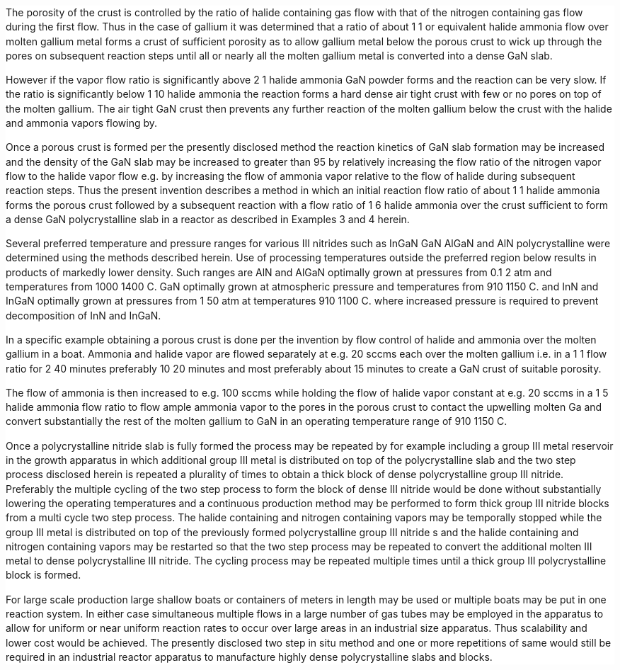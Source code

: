 The porosity of the crust is controlled by the ratio of halide containing gas flow with that of the nitrogen containing gas flow during the first flow. Thus in the case of gallium it was determined that a ratio of about 1 1 or equivalent halide ammonia flow over molten gallium metal forms a crust of sufficient porosity as to allow gallium metal below the porous crust to wick up through the pores on subsequent reaction steps until all or nearly all the molten gallium metal is converted into a dense GaN slab.

However if the vapor flow ratio is significantly above 2 1 halide ammonia GaN powder forms and the reaction can be very slow. If the ratio is significantly below 1 10 halide ammonia the reaction forms a hard dense air tight crust with few or no pores on top of the molten gallium. The air tight GaN crust then prevents any further reaction of the molten gallium below the crust with the halide and ammonia vapors flowing by.

Once a porous crust is formed per the presently disclosed method the reaction kinetics of GaN slab formation may be increased and the density of the GaN slab may be increased to greater than 95 by relatively increasing the flow ratio of the nitrogen vapor flow to the halide vapor flow e.g. by increasing the flow of ammonia vapor relative to the flow of halide during subsequent reaction steps. Thus the present invention describes a method in which an initial reaction flow ratio of about 1 1 halide ammonia forms the porous crust followed by a subsequent reaction with a flow ratio of 1 6 halide ammonia over the crust sufficient to form a dense GaN polycrystalline slab in a reactor as described in Examples 3 and 4 herein.

Several preferred temperature and pressure ranges for various III nitrides such as InGaN GaN AlGaN and AlN polycrystalline were determined using the methods described herein. Use of processing temperatures outside the preferred region below results in products of markedly lower density. Such ranges are AlN and AlGaN optimally grown at pressures from 0.1 2 atm and temperatures from 1000 1400 C. GaN optimally grown at atmospheric pressure and temperatures from 910 1150 C. and InN and InGaN optimally grown at pressures from 1 50 atm at temperatures 910 1100 C. where increased pressure is required to prevent decomposition of InN and InGaN.

In a specific example obtaining a porous crust is done per the invention by flow control of halide and ammonia over the molten gallium in a boat. Ammonia and halide vapor are flowed separately at e.g. 20 sccms each over the molten gallium i.e. in a 1 1 flow ratio for 2 40 minutes preferably 10 20 minutes and most preferably about 15 minutes to create a GaN crust of suitable porosity.

The flow of ammonia is then increased to e.g. 100 sccms while holding the flow of halide vapor constant at e.g. 20 sccms in a 1 5 halide ammonia flow ratio to flow ample ammonia vapor to the pores in the porous crust to contact the upwelling molten Ga and convert substantially the rest of the molten gallium to GaN in an operating temperature range of 910 1150 C.

Once a polycrystalline nitride slab is fully formed the process may be repeated by for example including a group III metal reservoir in the growth apparatus in which additional group III metal is distributed on top of the polycrystalline slab and the two step process disclosed herein is repeated a plurality of times to obtain a thick block of dense polycrystalline group III nitride. Preferably the multiple cycling of the two step process to form the block of dense III nitride would be done without substantially lowering the operating temperatures and a continuous production method may be performed to form thick group III nitride blocks from a multi cycle two step process. The halide containing and nitrogen containing vapors may be temporally stopped while the group III metal is distributed on top of the previously formed polycrystalline group III nitride s and the halide containing and nitrogen containing vapors may be restarted so that the two step process may be repeated to convert the additional molten III metal to dense polycrystalline III nitride. The cycling process may be repeated multiple times until a thick group III polycrystalline block is formed.

For large scale production large shallow boats or containers of meters in length may be used or multiple boats may be put in one reaction system. In either case simultaneous multiple flows in a large number of gas tubes may be employed in the apparatus to allow for uniform or near uniform reaction rates to occur over large areas in an industrial size apparatus. Thus scalability and lower cost would be achieved. The presently disclosed two step in situ method and one or more repetitions of same would still be required in an industrial reactor apparatus to manufacture highly dense polycrystalline slabs and blocks.
